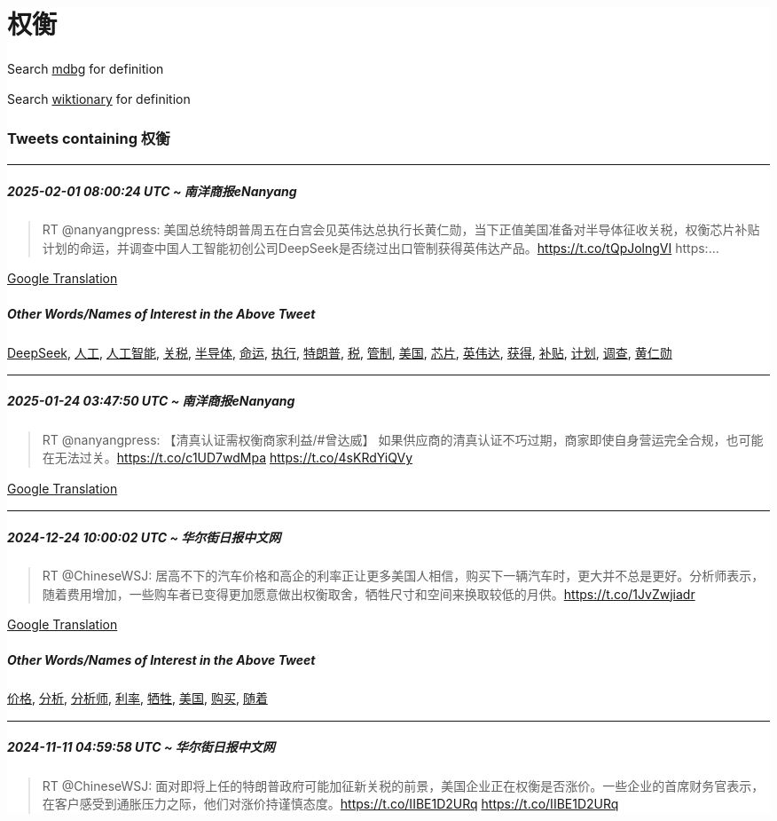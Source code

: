 # 权衡

Search [mdbg](https://www.mdbg.net/chinese/dictionary?page=worddict&wdrst=0&wdqb=权衡) for definition

Search [wiktionary](https://en.wiktionary.org/wiki/权衡) for definition

### Tweets containing 权衡

___
##### 2025-02-01 08:00:24 UTC ~ 南洋商报eNanyang
> RT @nanyangpress: 美国总统特朗普周五在白宫会见英伟达总执行长黄仁勋，当下正值美国准备对半导体征收关税，权衡芯片补贴计划的命运，并调查中国人工智能初创公司DeepSeek是否绕过出口管制获得英伟达产品。https://t.co/tQpJolngVI https:…

[Google Translation](https://translate.google.com/?hi=en&tab=TT&sl=zh-CN&tl=en&op=translate&text=RT+%40nanyangpress%3A+%E7%BE%8E%E5%9B%BD%E6%80%BB%E7%BB%9F%E7%89%B9%E6%9C%97%E6%99%AE%E5%91%A8%E4%BA%94%E5%9C%A8%E7%99%BD%E5%AE%AB%E4%BC%9A%E8%A7%81%E8%8B%B1%E4%BC%9F%E8%BE%BE%E6%80%BB%E6%89%A7%E8%A1%8C%E9%95%BF%E9%BB%84%E4%BB%81%E5%8B%8B%EF%BC%8C%E5%BD%93%E4%B8%8B%E6%AD%A3%E5%80%BC%E7%BE%8E%E5%9B%BD%E5%87%86%E5%A4%87%E5%AF%B9%E5%8D%8A%E5%AF%BC%E4%BD%93%E5%BE%81%E6%94%B6%E5%85%B3%E7%A8%8E%EF%BC%8C%E6%9D%83%E8%A1%A1%E8%8A%AF%E7%89%87%E8%A1%A5%E8%B4%B4%E8%AE%A1%E5%88%92%E7%9A%84%E5%91%BD%E8%BF%90%EF%BC%8C%E5%B9%B6%E8%B0%83%E6%9F%A5%E4%B8%AD%E5%9B%BD%E4%BA%BA%E5%B7%A5%E6%99%BA%E8%83%BD%E5%88%9D%E5%88%9B%E5%85%AC%E5%8F%B8DeepSeek%E6%98%AF%E5%90%A6%E7%BB%95%E8%BF%87%E5%87%BA%E5%8F%A3%E7%AE%A1%E5%88%B6%E8%8E%B7%E5%BE%97%E8%8B%B1%E4%BC%9F%E8%BE%BE%E4%BA%A7%E5%93%81%E3%80%82https%3A%2F%2Ft.co%2FtQpJolngVI+https%3A%E2%80%A6)
##### Other Words/Names of Interest in the Above Tweet
[DeepSeek](DeepSeek.md), [人工](人工.md), [人工智能](人工智能.md), [关税](关税.md), [半导体](半导体.md), [命运](命运.md), [执行](执行.md), [特朗普](特朗普.md), [税](税.md), [管制](管制.md), [美国](美国.md), [芯片](芯片.md), [英伟达](英伟达.md), [获得](获得.md), [补贴](补贴.md), [计划](计划.md), [调查](调查.md), [黄仁勋](黄仁勋.md)
___
##### 2025-01-24 03:47:50 UTC ~ 南洋商报eNanyang
> RT @nanyangpress: 【清真认证需权衡商家利益/#曾达威】 如果供应商的清真认证不巧过期，商家即使自身营运完全合规，也可能在无法过关。https://t.co/c1UD7wdMpa https://t.co/4sKRdYiQVy

[Google Translation](https://translate.google.com/?hi=en&tab=TT&sl=zh-CN&tl=en&op=translate&text=RT+%40nanyangpress%3A+%E3%80%90%E6%B8%85%E7%9C%9F%E8%AE%A4%E8%AF%81%E9%9C%80%E6%9D%83%E8%A1%A1%E5%95%86%E5%AE%B6%E5%88%A9%E7%9B%8A%2F%23%E6%9B%BE%E8%BE%BE%E5%A8%81%E3%80%91+%E5%A6%82%E6%9E%9C%E4%BE%9B%E5%BA%94%E5%95%86%E7%9A%84%E6%B8%85%E7%9C%9F%E8%AE%A4%E8%AF%81%E4%B8%8D%E5%B7%A7%E8%BF%87%E6%9C%9F%EF%BC%8C%E5%95%86%E5%AE%B6%E5%8D%B3%E4%BD%BF%E8%87%AA%E8%BA%AB%E8%90%A5%E8%BF%90%E5%AE%8C%E5%85%A8%E5%90%88%E8%A7%84%EF%BC%8C%E4%B9%9F%E5%8F%AF%E8%83%BD%E5%9C%A8%E6%97%A0%E6%B3%95%E8%BF%87%E5%85%B3%E3%80%82https%3A%2F%2Ft.co%2Fc1UD7wdMpa+https%3A%2F%2Ft.co%2F4sKRdYiQVy)
___
##### 2024-12-24 10:00:02 UTC ~ 华尔街日报中文网
> RT @ChineseWSJ: 居高不下的汽车价格和高企的利率正让更多美国人相信，购买下一辆汽车时，更大并不总是更好。分析师表示，随着费用增加，一些购车者已变得更加愿意做出权衡取舍，牺牲尺寸和空间来换取较低的月供。https://t.co/1JvZwjiadr

[Google Translation](https://translate.google.com/?hi=en&tab=TT&sl=zh-CN&tl=en&op=translate&text=RT+%40ChineseWSJ%3A+%E5%B1%85%E9%AB%98%E4%B8%8D%E4%B8%8B%E7%9A%84%E6%B1%BD%E8%BD%A6%E4%BB%B7%E6%A0%BC%E5%92%8C%E9%AB%98%E4%BC%81%E7%9A%84%E5%88%A9%E7%8E%87%E6%AD%A3%E8%AE%A9%E6%9B%B4%E5%A4%9A%E7%BE%8E%E5%9B%BD%E4%BA%BA%E7%9B%B8%E4%BF%A1%EF%BC%8C%E8%B4%AD%E4%B9%B0%E4%B8%8B%E4%B8%80%E8%BE%86%E6%B1%BD%E8%BD%A6%E6%97%B6%EF%BC%8C%E6%9B%B4%E5%A4%A7%E5%B9%B6%E4%B8%8D%E6%80%BB%E6%98%AF%E6%9B%B4%E5%A5%BD%E3%80%82%E5%88%86%E6%9E%90%E5%B8%88%E8%A1%A8%E7%A4%BA%EF%BC%8C%E9%9A%8F%E7%9D%80%E8%B4%B9%E7%94%A8%E5%A2%9E%E5%8A%A0%EF%BC%8C%E4%B8%80%E4%BA%9B%E8%B4%AD%E8%BD%A6%E8%80%85%E5%B7%B2%E5%8F%98%E5%BE%97%E6%9B%B4%E5%8A%A0%E6%84%BF%E6%84%8F%E5%81%9A%E5%87%BA%E6%9D%83%E8%A1%A1%E5%8F%96%E8%88%8D%EF%BC%8C%E7%89%BA%E7%89%B2%E5%B0%BA%E5%AF%B8%E5%92%8C%E7%A9%BA%E9%97%B4%E6%9D%A5%E6%8D%A2%E5%8F%96%E8%BE%83%E4%BD%8E%E7%9A%84%E6%9C%88%E4%BE%9B%E3%80%82https%3A%2F%2Ft.co%2F1JvZwjiadr)
##### Other Words/Names of Interest in the Above Tweet
[价格](价格.md), [分析](分析.md), [分析师](分析师.md), [利率](利率.md), [牺牲](牺牲.md), [美国](美国.md), [购买](购买.md), [随着](随着.md)
___
##### 2024-11-11 04:59:58 UTC ~ 华尔街日报中文网
> RT @ChineseWSJ: 面对即将上任的特朗普政府可能加征新关税的前景，美国企业正在权衡是否涨价。一些企业的首席财务官表示，在客户感受到通胀压力之际，他们对涨价持谨慎态度。https://t.co/IIBE1D2URq https://t.co/IIBE1D2URq
